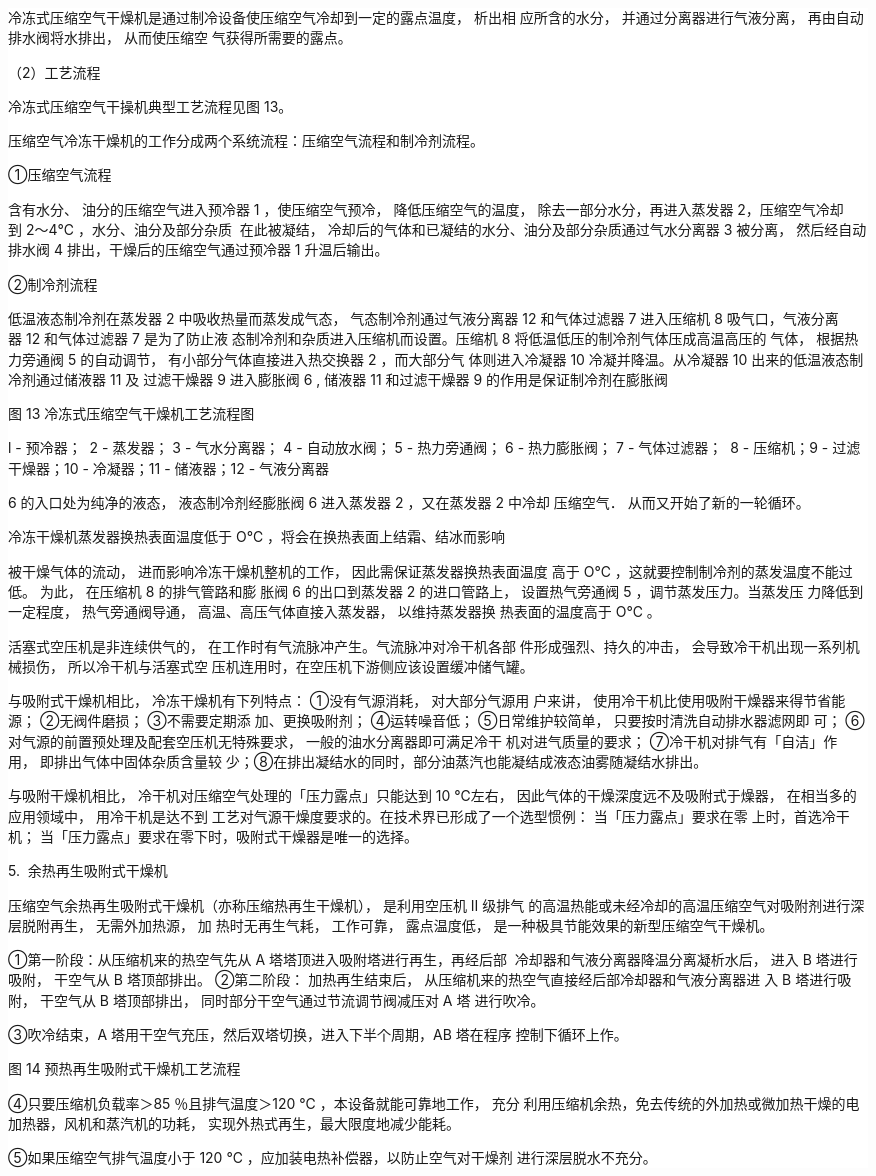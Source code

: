 冷冻式压缩空气干燥机是通过制冷设备使压缩空气冷却到一定的露点温度， 析出相 应所含的水分， 并通过分离器进行气液分离， 再由自动排水阀将水排出， 从而使压缩空 气获得所需要的露点。

（2）工艺流程

冷冻式压缩空气干操机典型工艺流程见图 13。

压缩空气冷冻干燥机的工作分成两个系统流程：压缩空气流程和制冷剂流程。

①压缩空气流程

含有水分、 油分的压缩空气进入预冷器 1 ，使压缩空气预冷， 降低压缩空气的温度， 除去一部分水分，再进入蒸发器 2，压缩空气冷却到 2～4℃ ，水分、油分及部分杂质  在此被凝结， 冷却后的气体和已凝结的水分、油分及部分杂质通过气水分离器 3 被分离， 然后经自动排水阀 4 排出，干燥后的压缩空气通过预冷器 1 升温后输出。

②制冷剂流程

低温液态制冷剂在蒸发器 2 中吸收热量而蒸发成气态， 气态制冷剂通过气液分离器 12 和气体过滤器 7 进入压缩机 8 吸气口，气液分离器 12 和气体过滤器 7 是为了防止液 态制冷剂和杂质进入压缩机而设置。压缩机 8 将低温低压的制冷剂气体压成高温高压的 气体， 根据热力旁通阀 5 的自动调节， 有小部分气体直接进入热交换器 2 ，而大部分气 体则进入冷凝器 10 冷凝并降温。从冷凝器 10 出来的低温液态制冷剂通过储液器 11 及 过滤干燥器 9 进入膨胀阀 6 , 储液器 11 和过滤干燥器 9 的作用是保证制冷剂在膨胀阀



图 13 冷冻式压缩空气干燥机工艺流程图

l - 预冷器；  2 - 蒸发器； 3 - 气水分离器； 4 - 自动放水阀； 5 - 热力旁通阀； 6 - 热力膨胀阀； 7 - 气体过滤器；  8 - 压缩机；9 - 过滤干燥器；10 - 冷凝器；11 - 储液器；12 - 气液分离器



6 的入口处为纯净的液态， 液态制冷剂经膨胀阀 6 进入蒸发器 2 ，又在蒸发器 2 中冷却 压缩空气． 从而又开始了新的一轮循环。

冷冻干燥机蒸发器换热表面温度低于 O℃ ，将会在换热表面上结霜、结冰而影响

被干燥气体的流动， 进而影响冷冻干燥机整机的工作， 因此需保证蒸发器换热表面温度 高于 O℃ ，这就要控制制冷剂的蒸发温度不能过低。 为此， 在压缩机 8 的排气管路和膨 胀阀 6 的出口到蒸发器 2 的进口管路上， 设置热气旁通阀 5 ，调节蒸发压力。当蒸发压 力降低到一定程度， 热气旁通阀导通， 高温、高压气体直接入蒸发器， 以维持蒸发器换 热表面的温度高于 O℃ 。

活塞式空压机是非连续供气的， 在工作时有气流脉冲产生。气流脉冲对冷干机各部 件形成强烈、持久的冲击， 会导致冷干机出现一系列机械损伤， 所以冷干机与活塞式空 压机连用时，在空压机下游侧应该设置缓冲储气罐。

与吸附式干燥机相比， 冷冻干燥机有下列特点： ①没有气源消耗， 对大部分气源用 户来讲， 使用冷干机比使用吸附干燥器来得节省能源； ②无阀件磨损； ③不需要定期添 加、更换吸附剂； ④运转噪音低； ⑤日常维护较简单， 只要按时清洗自动排水器滤网即 可； ⑥对气源的前置预处理及配套空压机无特殊要求， 一般的油水分离器即可满足冷干 机对进气质量的要求； ⑦冷干机对排气有「自洁」作用， 即排出气体中固体杂质含量较 少；⑧在排出凝结水的同时，部分油蒸汽也能凝结成液态油雾随凝结水排出。

与吸附干燥机相比， 冷干机对压缩空气处理的「压力露点」只能达到 10 ℃左右， 因此气体的干燥深度远不及吸附式于燥器， 在相当多的应用领域中， 用冷干机是达不到 工艺对气源干燥度要求的。在技术界已形成了一个选型惯例： 当「压力露点」要求在零 上时，首选冷干机； 当「压力露点」要求在零下时，吸附式干燥器是唯一的选择。



5.  余热再生吸附式干燥机

压缩空气余热再生吸附式干燥机（亦称压缩热再生干燥机）， 是利用空压机 Ⅱ 级排气 的高温热能或未经冷却的高温压缩空气对吸附剂进行深层脱附再生， 无需外加热源， 加 热时无再生气耗， 工作可靠， 露点温度低， 是一种极具节能效果的新型压缩空气干燥机。

①第一阶段：从压缩机来的热空气先从 A 塔塔顶进入吸附塔进行再生，再经后部  冷却器和气液分离器降温分离凝析水后， 进入 B 塔进行吸附， 干空气从 B 塔顶部排出。 ②第二阶段： 加热再生结束后， 从压缩机来的热空气直接经后部冷却器和气液分离器进 入 B 塔进行吸附， 干空气从 B 塔顶部排出， 同时部分干空气通过节流调节阀减压对 A 塔 进行吹冷。

③吹冷结束，A 塔用干空气充压，然后双塔切换，进入下半个周期，AB 塔在程序 控制下循环上作。



图 14 预热再生吸附式干燥机工艺流程

④只要压缩机负载率＞85 ％且排气温度＞120 ℃ ，本设备就能可靠地工作， 充分 利用压缩机余热，免去传统的外加热或微加热干燥的电加热器，风机和蒸汽机的功耗， 实现外热式再生，最大限度地减少能耗。

⑤如果压缩空气排气温度小于 120 ℃ ，应加装电热补偿器，以防止空气对干燥剂 进行深层脱水不充分。
